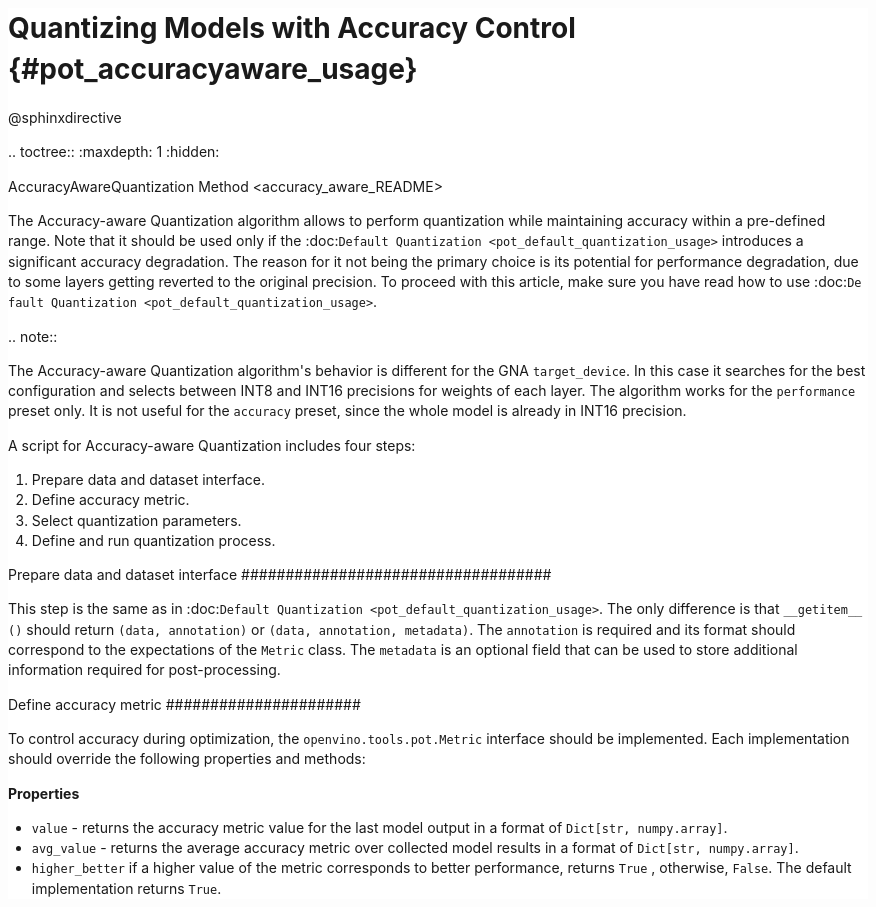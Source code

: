 # Quantizing Models with Accuracy Control {#pot_accuracyaware_usage}


@sphinxdirective


.. toctree::
   :maxdepth: 1
   :hidden:

   AccuracyAwareQuantization Method <accuracy_aware_README>


The Accuracy-aware Quantization algorithm allows to perform quantization while maintaining accuracy within a pre-defined range. Note that it should be used only if the :doc:`Default Quantization <pot_default_quantization_usage>` introduces a significant accuracy degradation. The reason for it not being the primary choice is its potential for performance degradation, due to some layers getting reverted to the original precision. To proceed with this article, make sure you have read how to use :doc:`Default Quantization <pot_default_quantization_usage>`.

.. note::

   The Accuracy-aware Quantization algorithm's behavior is different for the GNA 
   ``target_device``. In this case it searches for the best configuration and selects 
   between INT8 and INT16 precisions for weights of each layer. The algorithm works 
   for the ``performance`` preset only. It is not useful for the ``accuracy`` preset, 
   since the whole model is already in INT16 precision.


A script for Accuracy-aware Quantization includes four steps:

1. Prepare data and dataset interface.
2. Define accuracy metric.
3. Select quantization parameters.
4. Define and run quantization process.

Prepare data and dataset interface
###################################

This step is the same as in :doc:`Default Quantization <pot_default_quantization_usage>`. The only difference is that ``__getitem__()`` 
should return ``(data, annotation)`` or ``(data, annotation, metadata)``. The 
``annotation`` is required and its format should correspond to the expectations 
of the ``Metric`` class. The ``metadata`` is an optional field that can be used 
to store additional information required for post-processing.

Define accuracy metric
######################

To control accuracy during optimization, the ``openvino.tools.pot.Metric`` interface 
should be implemented. Each implementation should override the following properties and methods:

**Properties**

- ``value`` - returns the accuracy metric value for the last model output in a 
  format of ``Dict[str, numpy.array]``.
- ``avg_value`` - returns the average accuracy metric over collected model results 
  in a format of ``Dict[str, numpy.array]``.
- ``higher_better`` if a higher value of the metric corresponds to better performance, 
  returns ``True`` , otherwise, ``False``. The default implementation returns ``True``.
